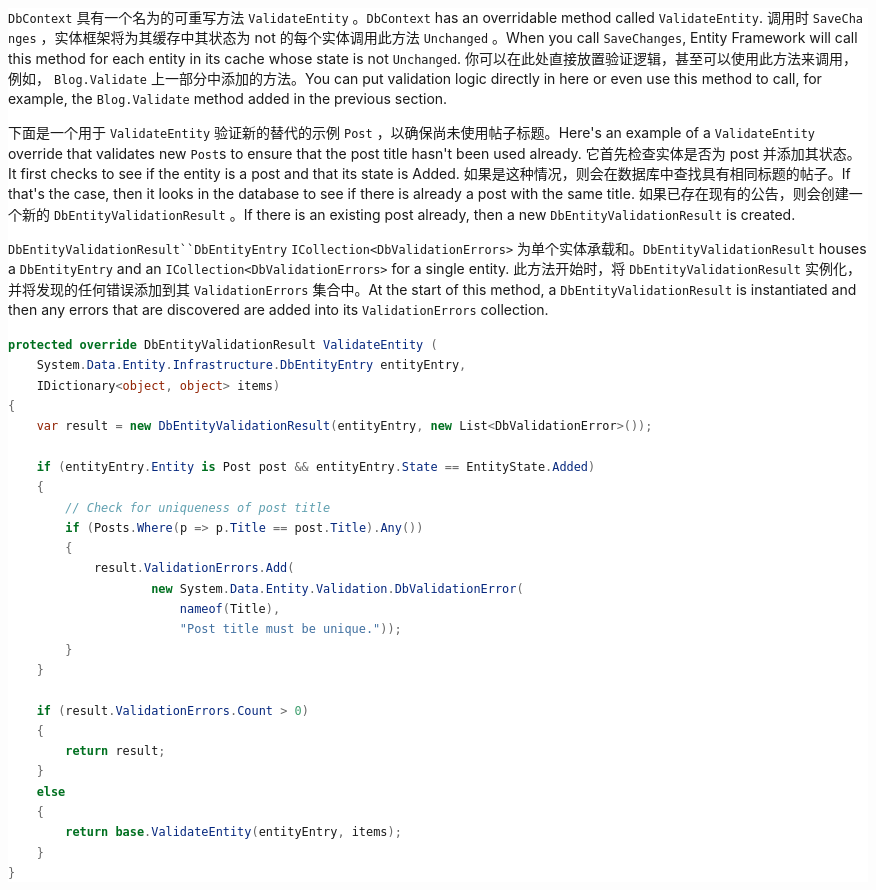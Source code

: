 <span data-ttu-id="f26c8-155">`DbContext` 具有一个名为的可重写方法 `ValidateEntity` 。</span><span class="sxs-lookup"><span data-stu-id="f26c8-155">`DbContext` has an overridable method called `ValidateEntity`.</span></span> <span data-ttu-id="f26c8-156">调用时 `SaveChanges` ，实体框架将为其缓存中其状态为 not 的每个实体调用此方法 `Unchanged` 。</span><span class="sxs-lookup"><span data-stu-id="f26c8-156">When you call `SaveChanges`, Entity Framework will call this method for each entity in its cache whose state is not `Unchanged`.</span></span> <span data-ttu-id="f26c8-157">你可以在此处直接放置验证逻辑，甚至可以使用此方法来调用，例如， `Blog.Validate` 上一部分中添加的方法。</span><span class="sxs-lookup"><span data-stu-id="f26c8-157">You can put validation logic directly in here or even use this method to call, for example, the `Blog.Validate` method added in the previous section.</span></span>

<span data-ttu-id="f26c8-158">下面是一个用于 `ValidateEntity` 验证新的替代的示例 `Post` ，以确保尚未使用帖子标题。</span><span class="sxs-lookup"><span data-stu-id="f26c8-158">Here's an example of a `ValidateEntity` override that validates new `Post`s to ensure that the post title hasn't been used already.</span></span> <span data-ttu-id="f26c8-159">它首先检查实体是否为 post 并添加其状态。</span><span class="sxs-lookup"><span data-stu-id="f26c8-159">It first checks to see if the entity is a post and that its state is Added.</span></span> <span data-ttu-id="f26c8-160">如果是这种情况，则会在数据库中查找具有相同标题的帖子。</span><span class="sxs-lookup"><span data-stu-id="f26c8-160">If that's the case, then it looks in the database to see if there is already a post with the same title.</span></span> <span data-ttu-id="f26c8-161">如果已存在现有的公告，则会创建一个新的 `DbEntityValidationResult` 。</span><span class="sxs-lookup"><span data-stu-id="f26c8-161">If there is an existing post already, then a new `DbEntityValidationResult` is created.</span></span>

<span data-ttu-id="f26c8-162">`DbEntityValidationResult``DbEntityEntry` `ICollection<DbValidationErrors>` 为单个实体承载和。</span><span class="sxs-lookup"><span data-stu-id="f26c8-162">`DbEntityValidationResult` houses a `DbEntityEntry` and an `ICollection<DbValidationErrors>` for a single entity.</span></span> <span data-ttu-id="f26c8-163">此方法开始时，将 `DbEntityValidationResult` 实例化，并将发现的任何错误添加到其 `ValidationErrors` 集合中。</span><span class="sxs-lookup"><span data-stu-id="f26c8-163">At the start of this method, a `DbEntityValidationResult` is instantiated and then any errors that are discovered are added into its `ValidationErrors` collection.</span></span>

``` csharp
protected override DbEntityValidationResult ValidateEntity (
    System.Data.Entity.Infrastructure.DbEntityEntry entityEntry,
    IDictionary<object, object> items)
{
    var result = new DbEntityValidationResult(entityEntry, new List<DbValidationError>());

    if (entityEntry.Entity is Post post && entityEntry.State == EntityState.Added)
    {
        // Check for uniqueness of post title
        if (Posts.Where(p => p.Title == post.Title).Any())
        {
            result.ValidationErrors.Add(
                    new System.Data.Entity.Validation.DbValidationError(
                        nameof(Title),
                        "Post title must be unique."));
        }
    }

    if (result.ValidationErrors.Count > 0)
    {
        return result;
    }
    else
    {
        return base.ValidateEntity(entityEntry, items);
    }
}
```
